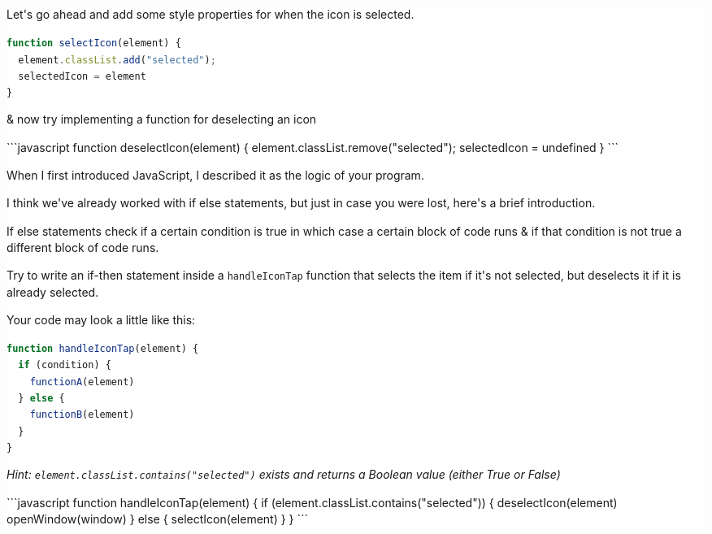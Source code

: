 </Dropdown>

Let's go ahead and add some style properties for when the icon is selected. 

```javascript
function selectIcon(element) {
  element.classList.add("selected");
  selectedIcon = element
} 
```

& now try implementing a function for deselecting an icon

<Dropdown title="Solution for Deselecting Icon function">
```javascript
function deselectIcon(element) {
  element.classList.remove("selected");
  selectedIcon = undefined
}
```

</Dropdown>



When I first introduced JavaScript, I described it as the logic of your program. 

I think we've already worked with if else statements, but just in case you were lost, here's a brief introduction.

If else statements check if a certain condition is true in which case a certain block of code runs & if that condition is not true a different block of code runs.

Try to write an if-then statement inside a `handleIconTap` function that selects the item if it's not selected, but deselects it if it is already selected.

Your code may look a little like this:
```javascript
function handleIconTap(element) {
  if (condition) {
    functionA(element)
  } else {
    functionB(element)
  }
}
```

*Hint: `element.classList.contains("selected")` exists and returns a Boolean value (either True or False)*
 
<Dropdown title="Solution Handling Icon Tap">
```javascript
function handleIconTap(element) {
  if (element.classList.contains("selected")) {
    deselectIcon(element)
    openWindow(window)
  } else {
    selectIcon(element)
  }
}
```
</Dropdown>
